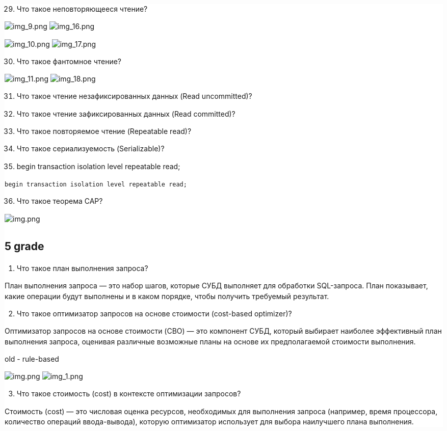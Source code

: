 29) Что такое неповторяющееся чтение?

![img_9.png](assets/transaction/img_9.png)
![img_16.png](assets/transaction/img_16.png)

![img_10.png](assets/transaction/img_10.png)
![img_17.png](assets/transaction/img_17.png)

30) Что такое фантомное чтение?

![img_11.png](assets/transaction/img_11.png)
![img_18.png](assets/transaction/img_18.png)

31) Что такое чтение незафиксированных данных (Read uncommitted)?

32) Что такое чтение зафиксированных данных (Read committed)?

33) Что такое повторяемое чтение (Repeatable read)?

34) Что такое сериализуемость (Serializable)?

35) begin transaction isolation level repeatable read;

`begin transaction isolation level repeatable read;`

36) Что такое теорема CAP?

![img.png](assets/cap/img.png)

## 5 grade

1) Что такое план выполнения запроса?

План выполнения запроса — это набор шагов, которые СУБД выполняет для обработки SQL-запроса. План показывает, какие
операции будут выполнены и в каком порядке, чтобы получить требуемый результат.

2) Что такое оптимизатор запросов на основе стоимости (cost-based optimizer)?

Оптимизатор запросов на основе стоимости (CBO) — это компонент СУБД, который выбирает наиболее эффективный план
выполнения запроса, оценивая различные возможные планы на основе их предполагаемой стоимости выполнения.

old - rule-based

![img.png](assets/cost_based_optimizer/img.png)
![img_1.png](assets/cost_based_optimizer/img_1.png)

3) Что такое стоимость (cost) в контексте оптимизации запросов?

Стоимость (cost) — это числовая оценка ресурсов, необходимых для выполнения запроса (например, время процессора,
количество операций ввода-вывода), которую оптимизатор использует для выбора наилучшего плана выполнения.
